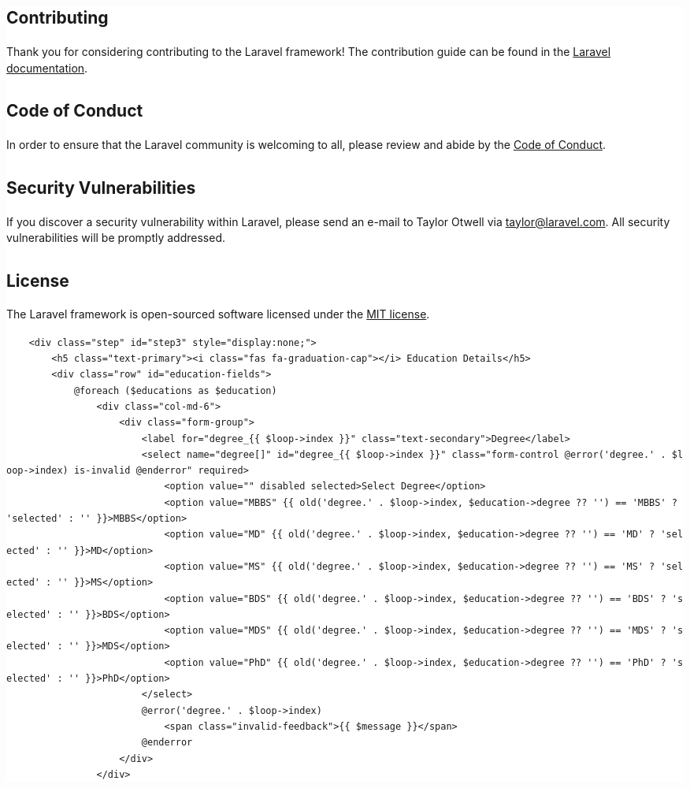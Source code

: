 ## Contributing

Thank you for considering contributing to the Laravel framework! The contribution guide can be found in the [Laravel documentation](https://laravel.com/docs/contributions).

## Code of Conduct

In order to ensure that the Laravel community is welcoming to all, please review and abide by the [Code of Conduct](https://laravel.com/docs/contributions#code-of-conduct).

## Security Vulnerabilities

If you discover a security vulnerability within Laravel, please send an e-mail to Taylor Otwell via [taylor@laravel.com](mailto:taylor@laravel.com). All security vulnerabilities will be promptly addressed.

## License

The Laravel framework is open-sourced software licensed under the [MIT license](https://opensource.org/licenses/MIT).




        <div class="step" id="step3" style="display:none;">
            <h5 class="text-primary"><i class="fas fa-graduation-cap"></i> Education Details</h5>
            <div class="row" id="education-fields">
                @foreach ($educations as $education)
                    <div class="col-md-6">
                        <div class="form-group">
                            <label for="degree_{{ $loop->index }}" class="text-secondary">Degree</label>
                            <select name="degree[]" id="degree_{{ $loop->index }}" class="form-control @error('degree.' . $loop->index) is-invalid @enderror" required>
                                <option value="" disabled selected>Select Degree</option>
                                <option value="MBBS" {{ old('degree.' . $loop->index, $education->degree ?? '') == 'MBBS' ? 'selected' : '' }}>MBBS</option>
                                <option value="MD" {{ old('degree.' . $loop->index, $education->degree ?? '') == 'MD' ? 'selected' : '' }}>MD</option>
                                <option value="MS" {{ old('degree.' . $loop->index, $education->degree ?? '') == 'MS' ? 'selected' : '' }}>MS</option>
                                <option value="BDS" {{ old('degree.' . $loop->index, $education->degree ?? '') == 'BDS' ? 'selected' : '' }}>BDS</option>
                                <option value="MDS" {{ old('degree.' . $loop->index, $education->degree ?? '') == 'MDS' ? 'selected' : '' }}>MDS</option>
                                <option value="PhD" {{ old('degree.' . $loop->index, $education->degree ?? '') == 'PhD' ? 'selected' : '' }}>PhD</option>
                            </select>
                            @error('degree.' . $loop->index)
                                <span class="invalid-feedback">{{ $message }}</span>
                            @enderror
                        </div>
                    </div>

